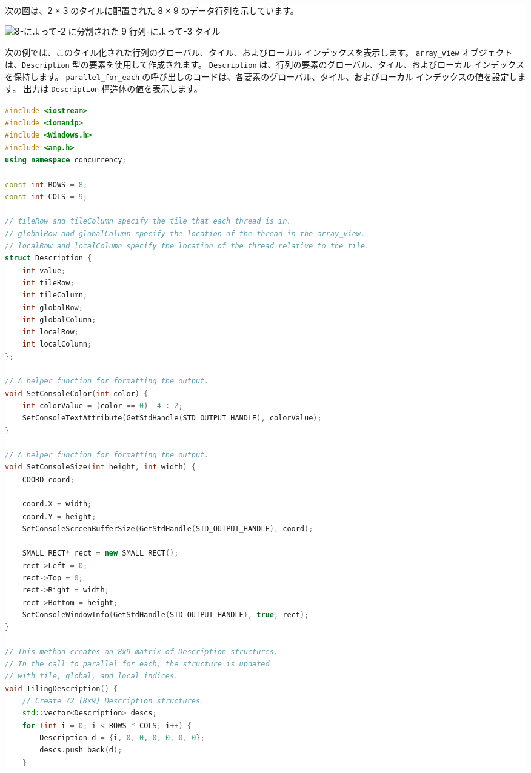 次の図は、2 × 3 のタイルに配置された 8 × 9 のデータ行列を示しています。

![8&#45;によって&#45;2 に分割された 9 行列&#45;によって&#45;3 タイル](../../parallel/amp/media/usingtilesmatrix.png "usingtilesmatrix")

次の例では、このタイル化された行列のグローバル、タイル、およびローカル インデックスを表示します。 `array_view` オブジェクトは、`Description` 型の要素を使用して作成されます。 `Description` は、行列の要素のグローバル、タイル、およびローカル インデックスを保持します。 `parallel_for_each` の呼び出しのコードは、各要素のグローバル、タイル、およびローカル インデックスの値を設定します。 出力は `Description` 構造体の値を表示します。

```cpp
#include <iostream>
#include <iomanip>
#include <Windows.h>
#include <amp.h>
using namespace concurrency;

const int ROWS = 8;
const int COLS = 9;

// tileRow and tileColumn specify the tile that each thread is in.
// globalRow and globalColumn specify the location of the thread in the array_view.
// localRow and localColumn specify the location of the thread relative to the tile.
struct Description {
    int value;
    int tileRow;
    int tileColumn;
    int globalRow;
    int globalColumn;
    int localRow;
    int localColumn;
};

// A helper function for formatting the output.
void SetConsoleColor(int color) {
    int colorValue = (color == 0)  4 : 2;
    SetConsoleTextAttribute(GetStdHandle(STD_OUTPUT_HANDLE), colorValue);
}

// A helper function for formatting the output.
void SetConsoleSize(int height, int width) {
    COORD coord;
    
    coord.X = width;
    coord.Y = height;
    SetConsoleScreenBufferSize(GetStdHandle(STD_OUTPUT_HANDLE), coord);
    
    SMALL_RECT* rect = new SMALL_RECT();
    rect->Left = 0;
    rect->Top = 0;
    rect->Right = width;
    rect->Bottom = height;
    SetConsoleWindowInfo(GetStdHandle(STD_OUTPUT_HANDLE), true, rect);
}

// This method creates an 8x9 matrix of Description structures.
// In the call to parallel_for_each, the structure is updated
// with tile, global, and local indices.
void TilingDescription() {
    // Create 72 (8x9) Description structures.
    std::vector<Description> descs;
    for (int i = 0; i < ROWS * COLS; i++) {
        Description d = {i, 0, 0, 0, 0, 0, 0};
        descs.push_back(d);
    }

```
